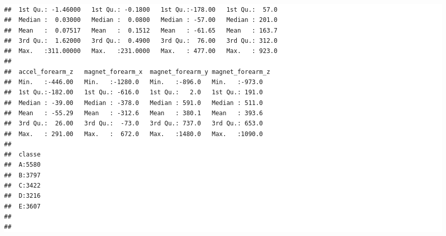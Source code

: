     ##  1st Qu.: -1.46000   1st Qu.: -0.1800   1st Qu.:-178.00   1st Qu.:  57.0  
    ##  Median :  0.03000   Median :  0.0800   Median : -57.00   Median : 201.0  
    ##  Mean   :  0.07517   Mean   :  0.1512   Mean   : -61.65   Mean   : 163.7  
    ##  3rd Qu.:  1.62000   3rd Qu.:  0.4900   3rd Qu.:  76.00   3rd Qu.: 312.0  
    ##  Max.   :311.00000   Max.   :231.0000   Max.   : 477.00   Max.   : 923.0  
    ##                                                                           
    ##  accel_forearm_z   magnet_forearm_x  magnet_forearm_y magnet_forearm_z
    ##  Min.   :-446.00   Min.   :-1280.0   Min.   :-896.0   Min.   :-973.0  
    ##  1st Qu.:-182.00   1st Qu.: -616.0   1st Qu.:   2.0   1st Qu.: 191.0  
    ##  Median : -39.00   Median : -378.0   Median : 591.0   Median : 511.0  
    ##  Mean   : -55.29   Mean   : -312.6   Mean   : 380.1   Mean   : 393.6  
    ##  3rd Qu.:  26.00   3rd Qu.:  -73.0   3rd Qu.: 737.0   3rd Qu.: 653.0  
    ##  Max.   : 291.00   Max.   :  672.0   Max.   :1480.0   Max.   :1090.0  
    ##                                                                       
    ##  classe  
    ##  A:5580  
    ##  B:3797  
    ##  C:3422  
    ##  D:3216  
    ##  E:3607  
    ##          
    ## 

